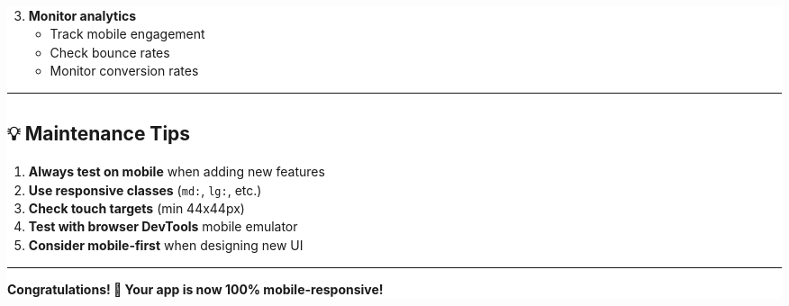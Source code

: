 3. **Monitor analytics**
   - Track mobile engagement
   - Check bounce rates
   - Monitor conversion rates

---

## 💡 Maintenance Tips

1. **Always test on mobile** when adding new features
2. **Use responsive classes** (`md:`, `lg:`, etc.)
3. **Check touch targets** (min 44x44px)
4. **Test with browser DevTools** mobile emulator
5. **Consider mobile-first** when designing new UI

---

**Congratulations! 🎉 Your app is now 100% mobile-responsive!**

